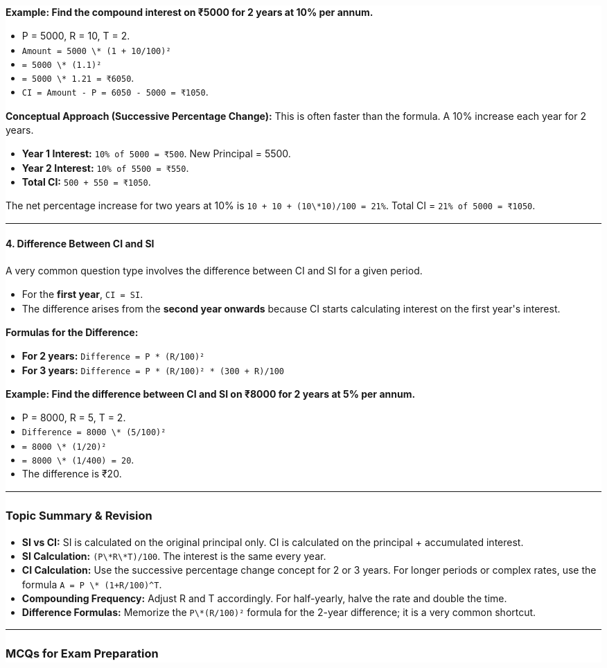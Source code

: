 **Example: Find the compound interest on ₹5000 for 2 years at 10% per annum.**
*   P = 5000, R = 10, T = 2.
*   `Amount = 5000 \* (1 + 10/100)²`
*   `= 5000 \* (1.1)²`
*   `= 5000 \* 1.21 = ₹6050`.
*   `CI = Amount - P = 6050 - 5000 = ₹1050`.

**Conceptual Approach (Successive Percentage Change):**
This is often faster than the formula. A 10% increase each year for 2 years.
*   **Year 1 Interest:** `10% of 5000 = ₹500`. New Principal = 5500.
*   **Year 2 Interest:** `10% of 5500 = ₹550`.
*   **Total CI:** `500 + 550 = ₹1050`.

The net percentage increase for two years at 10% is `10 + 10 + (10\*10)/100 = 21%`.
Total CI = `21% of 5000 = ₹1050`.

---

#### **4. Difference Between CI and SI**

A very common question type involves the difference between CI and SI for a given period.

*   For the **first year**, `CI = SI`.
*   The difference arises from the **second year onwards** because CI starts calculating interest on the first year's interest.

**Formulas for the Difference:**
*   **For 2 years:** `Difference = P * (R/100)²`
*   **For 3 years:** `Difference = P * (R/100)² * (300 + R)/100`

**Example: Find the difference between CI and SI on ₹8000 for 2 years at 5% per annum.**
*   P = 8000, R = 5, T = 2.
*   `Difference = 8000 \* (5/100)²`
*   `= 8000 \* (1/20)²`
*   `= 8000 \* (1/400) = 20`.
*   The difference is ₹20.

---

### **Topic Summary & Revision**

*   **SI vs CI:** SI is calculated on the original principal only. CI is calculated on the principal + accumulated interest.
*   **SI Calculation:** `(P\*R\*T)/100`. The interest is the same every year.
*   **CI Calculation:** Use the successive percentage change concept for 2 or 3 years. For longer periods or complex rates, use the formula `A = P \* (1+R/100)^T`.
*   **Compounding Frequency:** Adjust R and T accordingly. For half-yearly, halve the rate and double the time.
*   **Difference Formulas:** Memorize the `P\*(R/100)²` formula for the 2-year difference; it is a very common shortcut.

---

### **MCQs for Exam Preparation**
